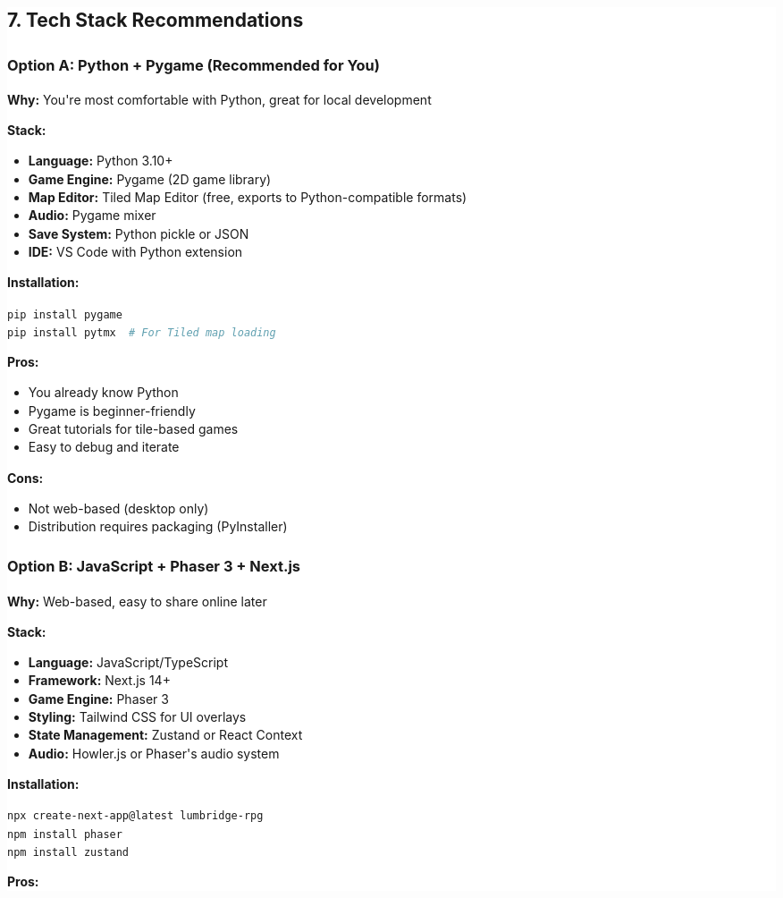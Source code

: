 ## 7. Tech Stack Recommendations

### Option A: Python + Pygame (Recommended for You)

**Why:** You're most comfortable with Python, great for local development

**Stack:**

- **Language:** Python 3.10+
- **Game Engine:** Pygame (2D game library)
- **Map Editor:** Tiled Map Editor (free, exports to Python-compatible formats)
- **Audio:** Pygame mixer
- **Save System:** Python pickle or JSON
- **IDE:** VS Code with Python extension

**Installation:**

```bash
pip install pygame
pip install pytmx  # For Tiled map loading
```

**Pros:**

- You already know Python
- Pygame is beginner-friendly
- Great tutorials for tile-based games
- Easy to debug and iterate

**Cons:**

- Not web-based (desktop only)
- Distribution requires packaging (PyInstaller)

### Option B: JavaScript + Phaser 3 + Next.js

**Why:** Web-based, easy to share online later

**Stack:**

- **Language:** JavaScript/TypeScript
- **Framework:** Next.js 14+
- **Game Engine:** Phaser 3
- **Styling:** Tailwind CSS for UI overlays
- **State Management:** Zustand or React Context
- **Audio:** Howler.js or Phaser's audio system

**Installation:**

```bash
npx create-next-app@latest lumbridge-rpg
npm install phaser
npm install zustand
```

**Pros:**
